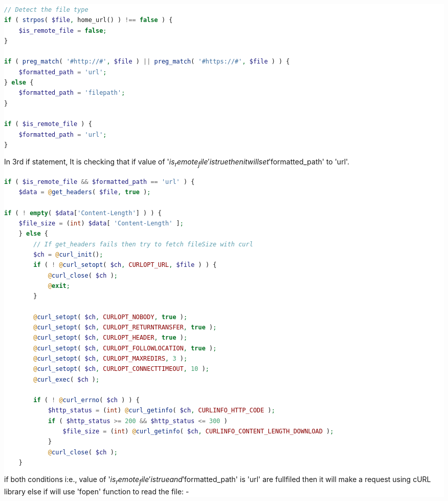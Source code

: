 ```php
// Detect the file type
if ( strpos( $file, home_url() ) !== false ) {
	$is_remote_file = false;
}		        		
          
if ( preg_match( '#http://#', $file ) || preg_match( '#https://#', $file ) ) {
    $formatted_path = 'url';
} else {
	$formatted_path = 'filepath';
}

if ( $is_remote_file ) {
	$formatted_path = 'url';
}
```

In 3rd if statement, It is checking that if value of '$is_remote_file' is true then it will set '$formatted_path' to 'url'.

```php
if ( $is_remote_file && $formatted_path == 'url' ) {         
	$data = @get_headers( $file, true );
          
if ( ! empty( $data['Content-Length'] ) ) {
	$file_size = (int) $data[ 'Content-Length' ];          
	} else {               
		// If get_headers fails then try to fetch fileSize with curl
		$ch = @curl_init();
		if ( ! @curl_setopt( $ch, CURLOPT_URL, $file ) ) {
            @curl_close( $ch );
            @exit;
        }
               
        @curl_setopt( $ch, CURLOPT_NOBODY, true );
        @curl_setopt( $ch, CURLOPT_RETURNTRANSFER, true );
        @curl_setopt( $ch, CURLOPT_HEADER, true );
        @curl_setopt( $ch, CURLOPT_FOLLOWLOCATION, true );
        @curl_setopt( $ch, CURLOPT_MAXREDIRS, 3 );
        @curl_setopt( $ch, CURLOPT_CONNECTTIMEOUT, 10 );
        @curl_exec( $ch );
               
		if ( ! @curl_errno( $ch ) ) {
			$http_status = (int) @curl_getinfo( $ch, CURLINFO_HTTP_CODE );
			if ( $http_status >= 200 && $http_status <= 300 )
				$file_size = (int) @curl_getinfo( $ch, CURLINFO_CONTENT_LENGTH_DOWNLOAD );
			}
			@curl_close( $ch );               
	}  
```

if both conditions i:e., value of '$is_remote_file' is true and '$formatted_path' is 'url' are fullfiled then it will make a request using cURL library else if will use 'fopen' function to read the file: -
